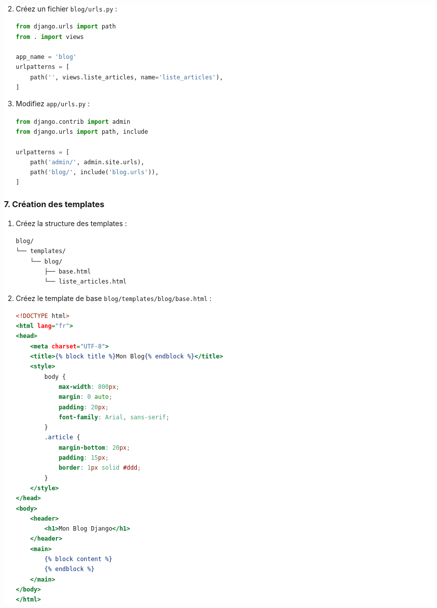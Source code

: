 2. Créez un fichier `blog/urls.py` :

   ```python:blog/urls.py
   from django.urls import path
   from . import views

   app_name = 'blog'
   urlpatterns = [
       path('', views.liste_articles, name='liste_articles'),
   ]
   ```

3. Modifiez `app/urls.py` :

   ```python:app/urls.py
   from django.contrib import admin
   from django.urls import path, include

   urlpatterns = [
       path('admin/', admin.site.urls),
       path('blog/', include('blog.urls')),
   ]
   ```

### 7. Création des templates

1. Créez la structure des templates :

   ```text
   blog/
   └── templates/
       └── blog/
           ├── base.html
           └── liste_articles.html
   ```

2. Créez le template de base `blog/templates/blog/base.html` :

   ```html:blog/templates/blog/base.html
   <!DOCTYPE html>
   <html lang="fr">
   <head>
       <meta charset="UTF-8">
       <title>{% block title %}Mon Blog{% endblock %}</title>
       <style>
           body {
               max-width: 800px;
               margin: 0 auto;
               padding: 20px;
               font-family: Arial, sans-serif;
           }
           .article {
               margin-bottom: 20px;
               padding: 15px;
               border: 1px solid #ddd;
           }
       </style>
   </head>
   <body>
       <header>
           <h1>Mon Blog Django</h1>
       </header>
       <main>
           {% block content %}
           {% endblock %}
       </main>
   </body>
   </html>
   ```